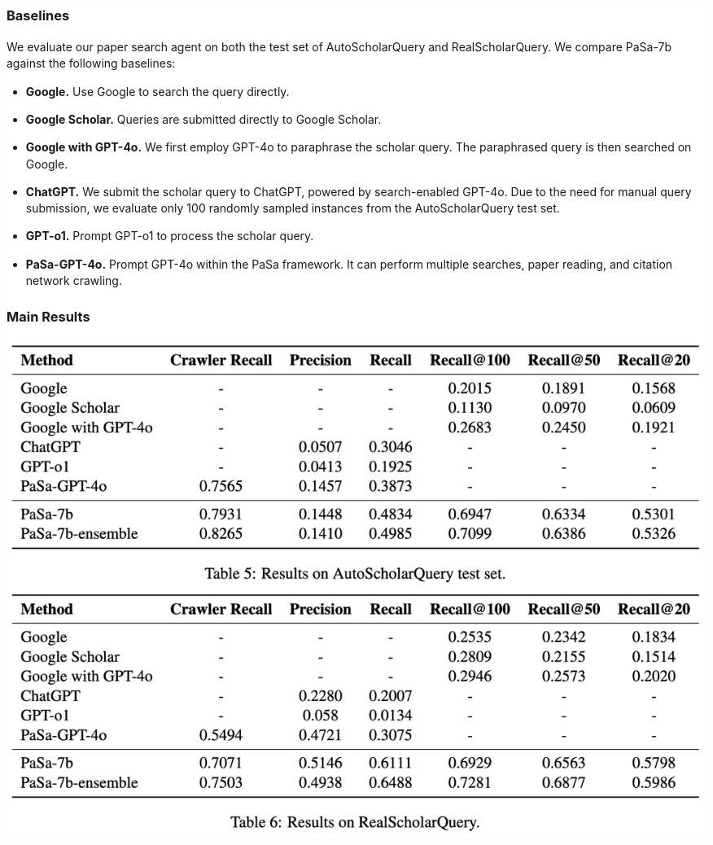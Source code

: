 ### Baselines

We evaluate our paper search agent on both the test set of AutoScholarQuery and RealScholarQuery. We compare PaSa-7b against the following baselines:

- **Google.** Use Google to search the query directly.

- **Google Scholar.** Queries are submitted directly to Google Scholar.

- **Google with GPT-4o.** We first employ GPT-4o to paraphrase the scholar query. The paraphrased query is then searched on Google.

- **ChatGPT.** We submit the scholar query to ChatGPT, powered by search-enabled GPT-4o. Due to the need for manual query submission, we evaluate only 100 randomly sampled instances from the AutoScholarQuery test set.

- **GPT-o1.** Prompt GPT-o1 to process the scholar query.

- **PaSa-GPT-4o.** Prompt GPT-4o within the PaSa framework. It can perform multiple searches, paper reading, and citation network crawling. 

### Main Results

![results](src/results.png)
